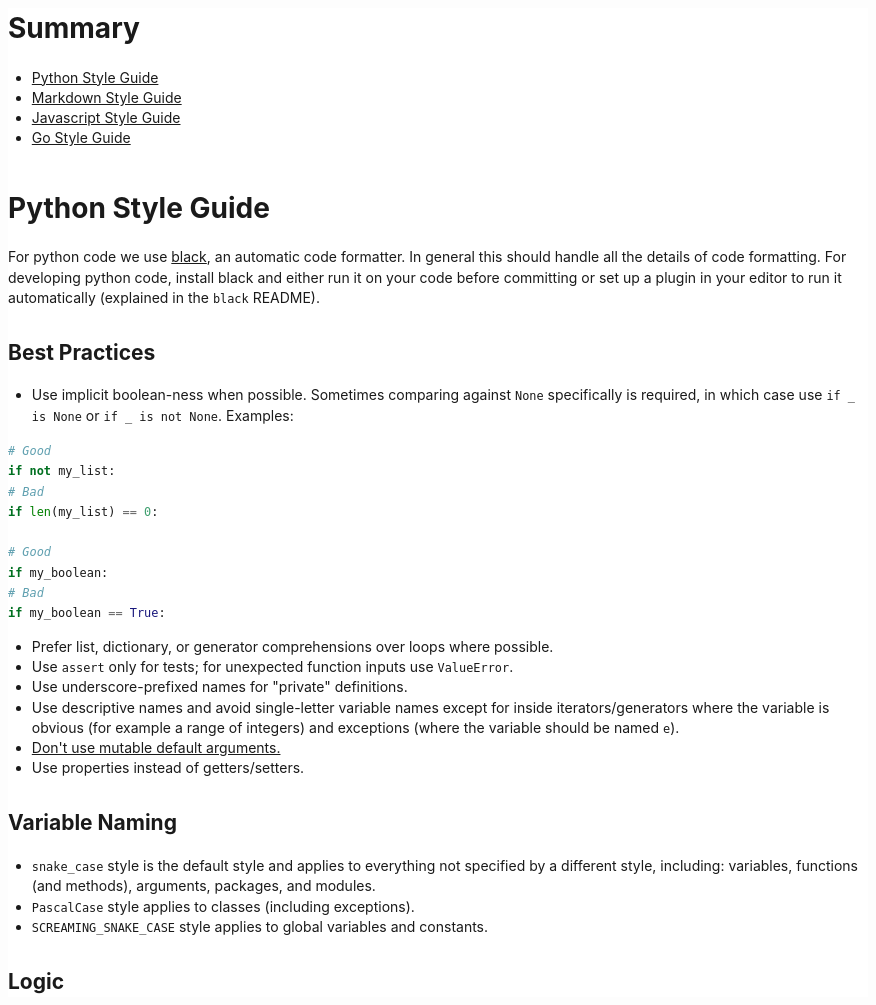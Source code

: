 # Summary

* [Python Style Guide]
* [Markdown Style Guide]
* [Javascript Style Guide]
* [Go Style Guide]

# Python Style Guide
[Python Style Guide]: #python-style-guide

For python code we use [black][black], an automatic code formatter. In general this
should handle all the details of code formatting. For developing python code,
install black and either run it on your code before committing or set up a
plugin in your editor to run it automatically (explained in the `black` README).

## Best Practices

* Use implicit boolean-ness when possible. Sometimes comparing against `None`
  specifically is required, in which case use `if _ is None` or `if _ is not
  None`. Examples:

```python
# Good
if not my_list:
# Bad
if len(my_list) == 0:

# Good
if my_boolean:
# Bad
if my_boolean == True:
```

* Prefer list, dictionary, or generator comprehensions over loops where
  possible.
* Use `assert` only for tests; for unexpected function inputs use `ValueError`.
* Use underscore-prefixed names for "private" definitions.
* Use descriptive names and avoid single-letter variable names except for inside
  iterators/generators where the variable is obvious (for example a range of
  integers) and exceptions (where the variable should be named `e`).
* [Don't use mutable default arguments.][mutable-defaults]
* Use properties instead of getters/setters.

## Variable Naming

* `snake_case` style is the default style and applies to everything not
  specified by a different style, including: variables, functions (and methods),
  arguments, packages, and modules.
* `PascalCase` style applies to classes (including exceptions).
* `SCREAMING_SNAKE_CASE` style applies to global variables and constants.

## Logic


[Markdown Style Guide]: #markdown-style-guide
[Javascript Style Guide]: #javascript-style-guide
[Go Style Guide]: #go-style-guide
[airbnb-cssjs]: https://github.com/airbnb/javascript/tree/master/css-in-javascript
[airbnb-js]: https://github.com/airbnb/javascript
[airbnb-react]: https://github.com/airbnb/javascript/tree/master/react
[airbnb-react]: https://github.com/airbnb/javascript/tree/master/react
[black]: https://github.com/ambv/black
[effectivego]: https://golang.org/doc/effective_go.html
[gocodereview]: https://github.com/golang/go/wiki/CodeReviewComments
[google-js]: https://google.github.io/styleguide/jsguide.html
[google-python-docstrings]: http://sphinxcontrib-napoleon.readthedocs.io/en/latest/example_google.html
[google-python]: https://google.github.io/styleguide/pyguide.html
[organizinggo]: https://talks.golang.org/2014/organizeio.slide#1
[mutable-defaults]: https://docs.python-guide.org/writing/gotchas/#mutable-default-arguments
[pep8]:  https://www.python.org/dev/peps/pep-0008/
[polished]: https://polished.js.org/
[pylint]: https://www.pylint.org/
[reStructuredText]: http://www.sphinx-doc.org/en/stable/rest.html
[styledcomponents]: https://www.styled-components.com/
